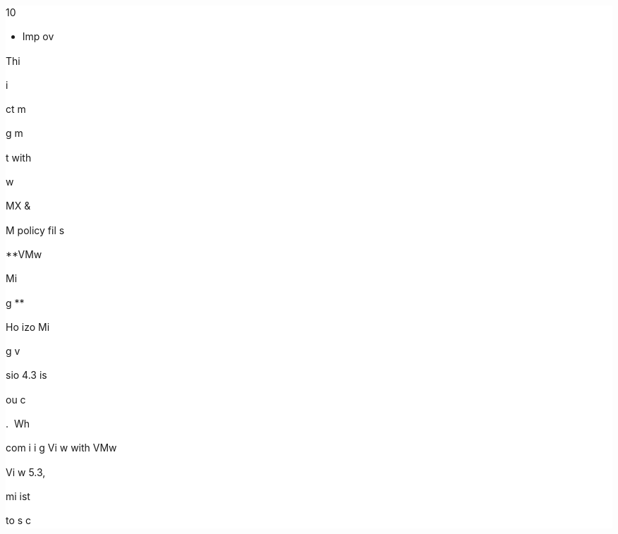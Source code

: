  10
- Imp
ov

 Thi

i

ct m


g
m

t with 

w 

MX & 

M policy fil
s

**VMw


 Mi

g
**

Ho
izo
 Mi

g
 v

sio
 4.3 is 


ou
c

.  Wh

 com
i
i
g Vi
w with VMw


 Vi
w 5.3, 

mi
ist

to
s c
